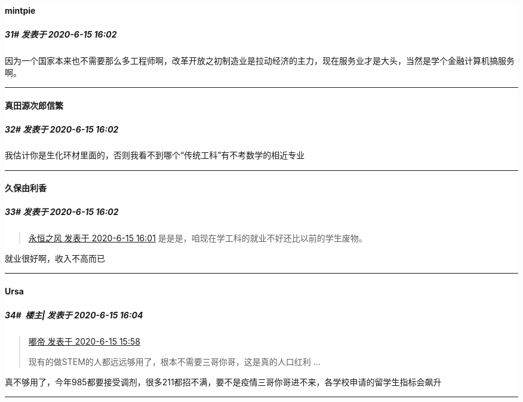 ####  mintpie  
##### 31#       发表于 2020-6-15 16:02




因为一个国家本来也不需要那么多工程师啊，改革开放之初制造业是拉动经济的主力，现在服务业才是大头，当然是学个金融计算机搞服务啊。







*****

####  真田源次郎信繁  
##### 32#       发表于 2020-6-15 16:02




我估计你是生化环材里面的，否则我看不到哪个“传统工科”有不考数学的相近专业







*****

####  久保由利香  
##### 33#       发表于 2020-6-15 16:02



<blockquote><a href="httphttps://bbs.saraba1st.com/2b/forum.php?mod=redirect&amp;goto=findpost&amp;pid=47813794&amp;ptid=1941837" target="_blank">永恒之风 发表于 2020-6-15 16:01</a>
是是是，咱现在学工科的就业不好还比以前的学生废物。</blockquote>
就业很好啊，收入不高而已







*****

####  Ursa  
##### 34#         楼主| 发表于 2020-6-15 16:04



<blockquote><a href="httphttps://bbs.saraba1st.com/2b/forum.php?mod=redirect&amp;goto=findpost&amp;pid=47813753&amp;ptid=1941837" target="_blank">嘟帝 发表于 2020-6-15 15:58</a>

现有的做STEM的人都远远够用了，根本不需要三哥你哥，这是真的人口红利 ...</blockquote>
真不够用了，今年985都要接受调剂，很多211都招不满，要不是疫情三哥你哥进不来，各学校申请的留学生指标会飙升







*****
